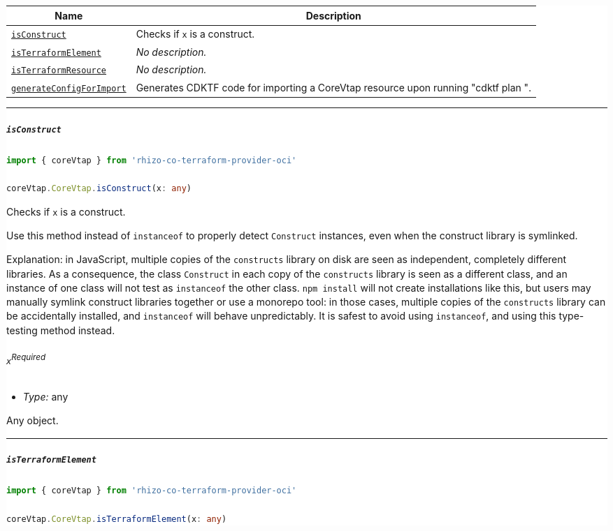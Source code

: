 | **Name** | **Description** |
| --- | --- |
| <code><a href="#rhizo-co-terraform-provider-oci.coreVtap.CoreVtap.isConstruct">isConstruct</a></code> | Checks if `x` is a construct. |
| <code><a href="#rhizo-co-terraform-provider-oci.coreVtap.CoreVtap.isTerraformElement">isTerraformElement</a></code> | *No description.* |
| <code><a href="#rhizo-co-terraform-provider-oci.coreVtap.CoreVtap.isTerraformResource">isTerraformResource</a></code> | *No description.* |
| <code><a href="#rhizo-co-terraform-provider-oci.coreVtap.CoreVtap.generateConfigForImport">generateConfigForImport</a></code> | Generates CDKTF code for importing a CoreVtap resource upon running "cdktf plan <stack-name>". |

---

##### `isConstruct` <a name="isConstruct" id="rhizo-co-terraform-provider-oci.coreVtap.CoreVtap.isConstruct"></a>

```typescript
import { coreVtap } from 'rhizo-co-terraform-provider-oci'

coreVtap.CoreVtap.isConstruct(x: any)
```

Checks if `x` is a construct.

Use this method instead of `instanceof` to properly detect `Construct`
instances, even when the construct library is symlinked.

Explanation: in JavaScript, multiple copies of the `constructs` library on
disk are seen as independent, completely different libraries. As a
consequence, the class `Construct` in each copy of the `constructs` library
is seen as a different class, and an instance of one class will not test as
`instanceof` the other class. `npm install` will not create installations
like this, but users may manually symlink construct libraries together or
use a monorepo tool: in those cases, multiple copies of the `constructs`
library can be accidentally installed, and `instanceof` will behave
unpredictably. It is safest to avoid using `instanceof`, and using
this type-testing method instead.

###### `x`<sup>Required</sup> <a name="x" id="rhizo-co-terraform-provider-oci.coreVtap.CoreVtap.isConstruct.parameter.x"></a>

- *Type:* any

Any object.

---

##### `isTerraformElement` <a name="isTerraformElement" id="rhizo-co-terraform-provider-oci.coreVtap.CoreVtap.isTerraformElement"></a>

```typescript
import { coreVtap } from 'rhizo-co-terraform-provider-oci'

coreVtap.CoreVtap.isTerraformElement(x: any)
```

